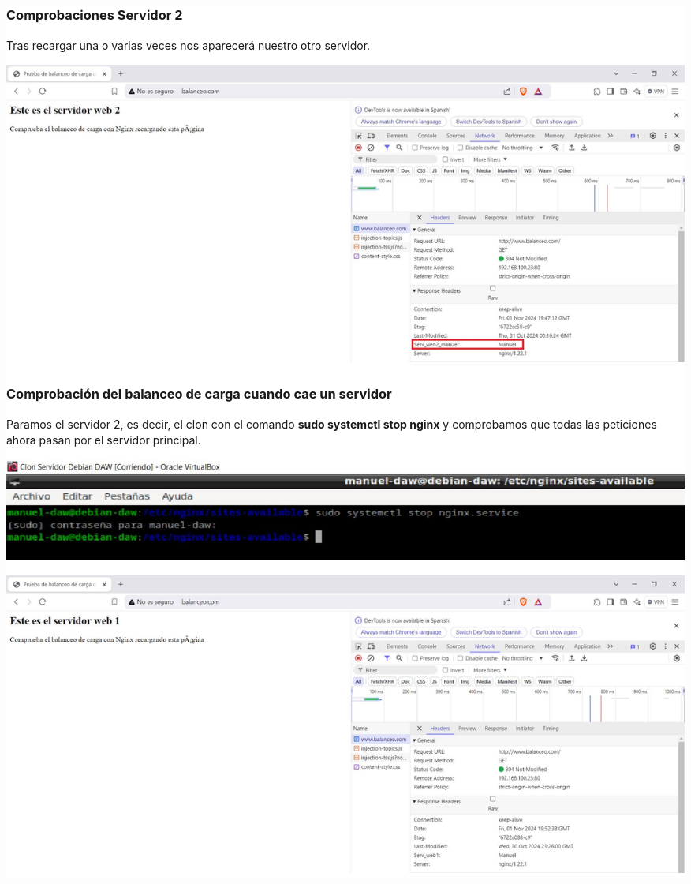 ### Comprobaciones Servidor 2

Tras recargar una o varias veces nos aparecerá nuestro otro servidor.

![Resultado accediendo al Servidor 2](./img/Captura-22.JPG)

### Comprobación del balanceo de carga cuando cae un servidor

Paramos el servidor 2, es decir, el clon  con el comando **sudo systemctl stop nginx** y comprobamos que todas las peticiones ahora pasan por el servidor principal.

![Stop al servidor 2](./img/Captura-23.JPG)

![Comprobación](./img/Captura-24.JPG)

